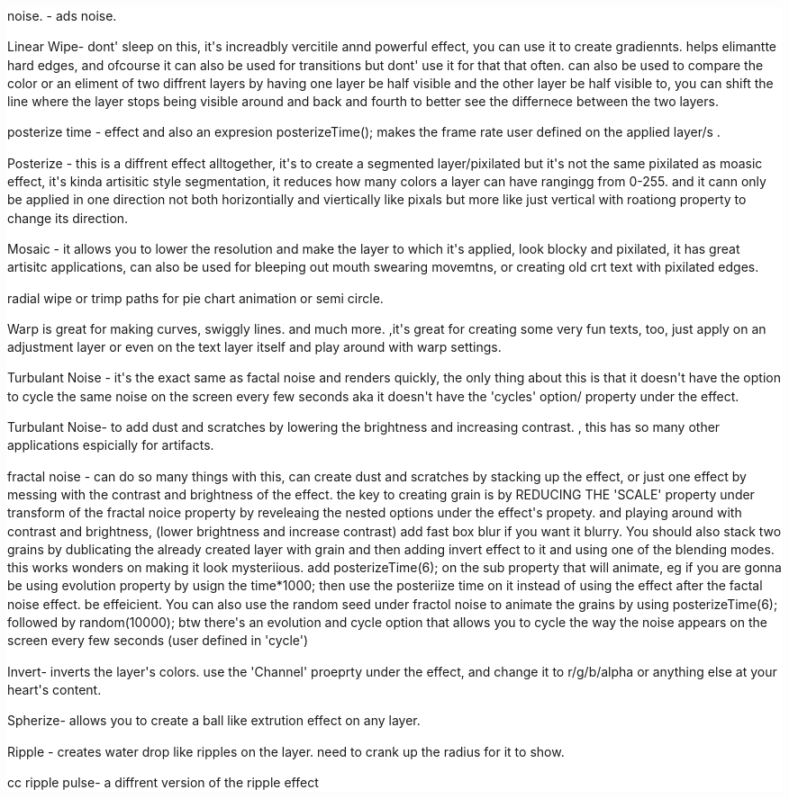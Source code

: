 noise. - ads noise. 

Linear Wipe- dont' sleep on this, it's increadbly vercitile annd powerful effect, you can use it to create gradiennts. helps elimantte hard edges, and ofcourse it can also be used for transitions but dont' use it for that that often. can also be used to compare the color or an eliment of two diffrent layers by having one layer be half visible and the other layer be half visible to, you can shift the line where the layer stops being visible around and back and fourth to better see the differnece between the two layers. 

posterize time - effect and also an expresion posterizeTime(); makes the frame rate user defined on the applied layer/s . 

Posterize - this is a diffrent effect alltogether, it's to create a segmented layer/pixilated but it's not the same pixilated as moasic effect, it's kinda artisitic style segmentation, it reduces how many colors a layer can have rangingg from 0-255. and it cann only be applied in one direction not both horizontially and viertically like pixals but more like just vertical with roationg property to change its direction. 

Mosaic - it allows you to lower the resolution and make the layer to which it's applied, look blocky and pixilated, it has great artisitc applications, can also be used for bleeping out mouth swearing movemtns, or creating old crt text with pixilated edges. 

radial wipe or trimp paths for pie chart animation or semi circle.

Warp is great for making curves, swiggly lines. and much more.  ,it's great for creating some very fun texts, too, just apply on an adjustment layer or even on the text layer itself and play around with warp settings. 

Turbulant Noise - it's the exact same as factal noise and renders quickly, the only thing about this is that it doesn't have the option to cycle the same noise on the screen every few seconds aka it doesn't have the 'cycles' option/ property under the effect. 

Turbulant Noise- to add dust and scratches by lowering the brightness and increasing contrast. , this has so many other applications espicially for artifacts.

fractal noise - can do so many things with this, can create dust and scratches by stacking up the effect, or just one effect by messing with the contrast and brightness of the effect. the key to creating grain is by REDUCING THE 'SCALE' property under transform of the fractal noice property by reveleaing the nested options under the effect's propety. and playing around with contrast and brightness, (lower brightness and increase contrast) add fast box blur if you want it blurry. You should also stack two grains by dublicating the already created layer with grain and then adding invert effect to it and using one of the blending modes. this works wonders on making it look mysteriious. add posterizeTime(6); on the sub property that will animate, eg if you are gonna be using evolution property by usign the time*1000; then use the posteriize time on it instead of using the effect after the factal noise effect. be effeicient. You can also use the random seed under fractol noise to animate the grains by using posterizeTime(6); followed by random(10000); btw there's an evolution and cycle option that allows you to cycle the way the noise appears on the screen every few seconds (user defined in 'cycle')  

Invert- inverts the layer's colors. use the 'Channel' proeprty under the effect, and change it to r/g/b/alpha or anything else at your heart's content. 

Spherize- allows you to create a ball like extrution effect on any layer. 

Ripple - creates water drop like ripples on the layer. need to crank up the radius for it to show. 

cc ripple pulse- a diffrent version of the ripple effect
